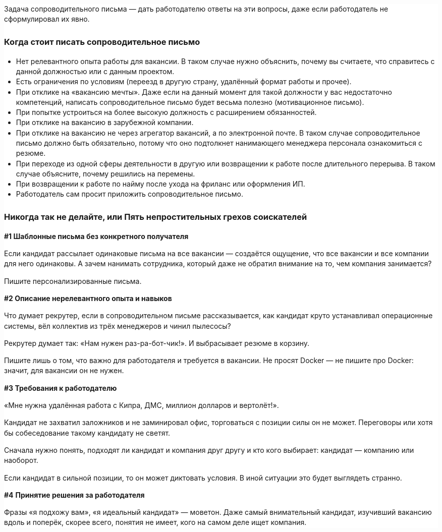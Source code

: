 Задача сопроводительного письма — дать работодателю ответы на эти вопросы, даже если работодатель не сформулировал их явно.
### Когда стоит писать сопроводительное письмо

- Нет релевантного опыта работы для вакансии. В таком случае нужно объяснить, почему вы считаете, что справитесь с данной должностью или с данным проектом.
- Есть ограничения по условиям (переезд в другую страну, удалённый формат работы и прочее).
- При отклике на «вакансию мечты». Даже если на данный момент для такой должности у вас недостаточно компетенций, написать сопроводительное письмо будет весьма полезно (мотивационное письмо).
- При попытке устроиться на более высокую должность с расширением обязанностей.
- При отклике на вакансию в зарубежной компании.
- При отклике на вакансию не через агрегатор вакансий, а по электронной почте. В таком случае сопроводительное письмо должно быть обязательно, потому что оно подтолкнет нанимающего менеджера персонала ознакомиться с резюме.
- При переходе из одной сферы деятельности в другую или возвращении к работе после длительного перерыва. В таком случае объясните, почему решились на перемены.
- При возвращении к работе по найму после ухода на фриланс или оформления ИП.
- Работодатель сам просит приложить сопроводительное письмо.

### Никогда так не делайте, или **Пять непростительных грехов соискателей**

**#1 Шаблонные письма без конкретного получателя**

Если кандидат рассылает одинаковые письма на все вакансии — создаётся ощущение, что все вакансии и все компании для него одинаковы. А зачем нанимать сотрудника, который даже не обратил внимание на то, чем компания занимается?

Пишите персонализированные письма.

**#2 Описание нерелевантного опыта и навыков**

Что думает рекрутер, если в сопроводительном письме рассказывается, как кандидат круто устанавливал операционные системы, вёл коллектив из трёх менеджеров и чинил пылесосы?

Рекрутер думает так: «Нам нужен раз-ра-бот-чик!». И выбрасывает резюме в корзину.

Пишите лишь о том, что важно для работодателя и требуется в вакансии. Не просят Docker — не пишите про Docker: значит, для вакансии он не нужен.

**#3 Требования к работодателю**

«Мне нужна удалённая работа с Кипра, ДМС, миллион долларов и вертолёт!».

Кандидат не захватил заложников и не заминировал офис, торговаться с позиции силы он не может. Переговоры или хотя бы собеседование такому кандидату не светят.

Сначала нужно понять, подходят ли кандидат и компания друг другу и кто кого выбирает: кандидат — компанию или наоборот.

Если кандидат в сильной позиции, то он может диктовать условия. В иной ситуации это будет выглядеть странно.

**#4** **Принятие решения за работодателя**

Фразы «я подхожу вам», «я идеальный кандидат» — моветон. Даже самый внимательный кандидат, изучивший вакансию вдоль и поперёк, скорее всего, понятия не имеет, кого на самом деле ищет компания.
